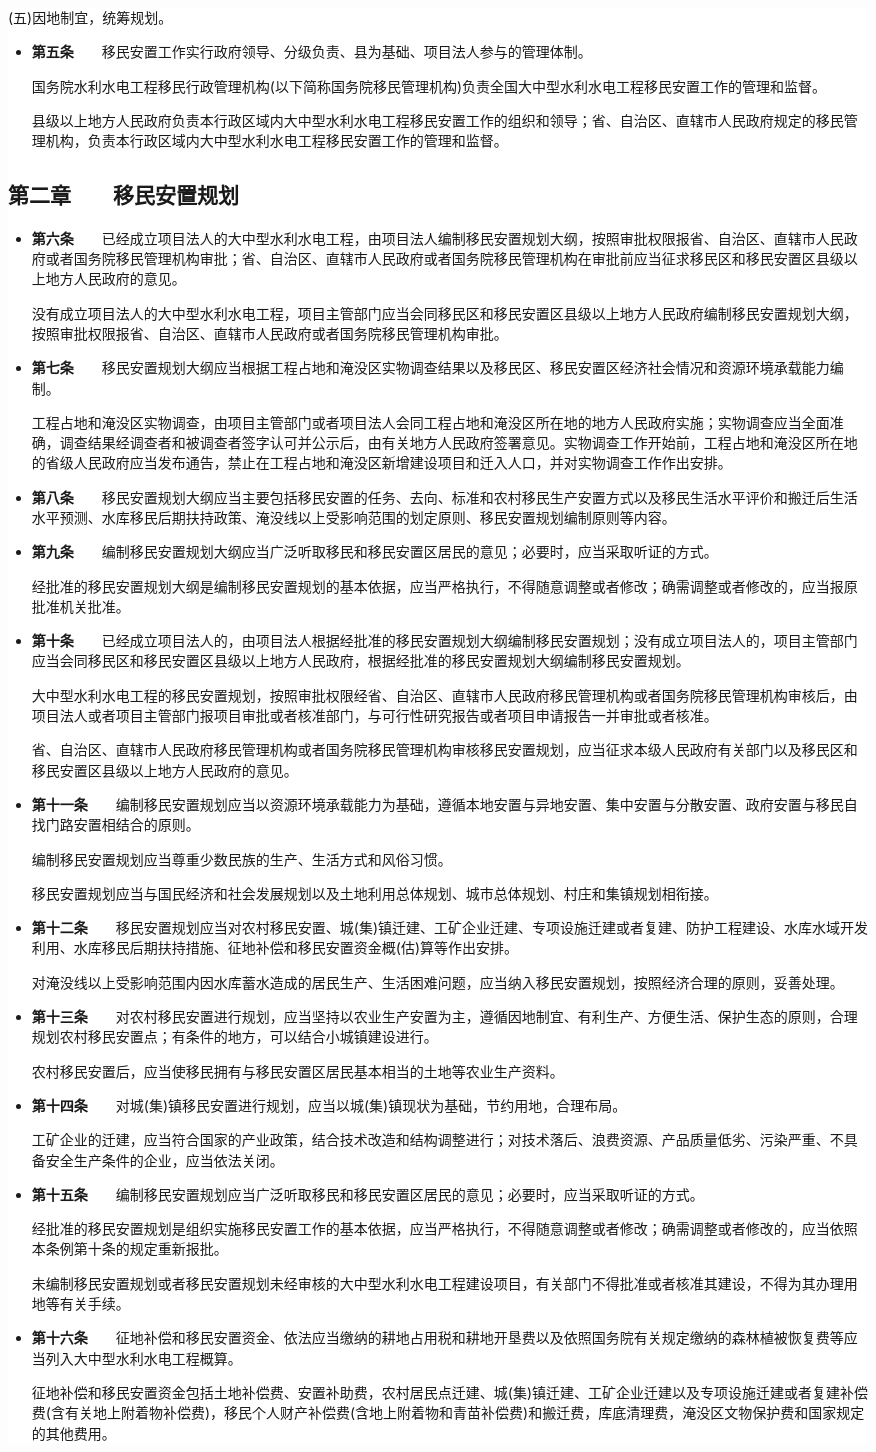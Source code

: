   (五)因地制宜，统筹规划。

- **第五条**　　移民安置工作实行政府领导、分级负责、县为基础、项目法人参与的管理体制。

  国务院水利水电工程移民行政管理机构(以下简称国务院移民管理机构)负责全国大中型水利水电工程移民安置工作的管理和监督。

  县级以上地方人民政府负责本行政区域内大中型水利水电工程移民安置工作的组织和领导；省、自治区、直辖市人民政府规定的移民管理机构，负责本行政区域内大中型水利水电工程移民安置工作的管理和监督。

## 第二章　　移民安置规划

- **第六条**　　已经成立项目法人的大中型水利水电工程，由项目法人编制移民安置规划大纲，按照审批权限报省、自治区、直辖市人民政府或者国务院移民管理机构审批；省、自治区、直辖市人民政府或者国务院移民管理机构在审批前应当征求移民区和移民安置区县级以上地方人民政府的意见。

  没有成立项目法人的大中型水利水电工程，项目主管部门应当会同移民区和移民安置区县级以上地方人民政府编制移民安置规划大纲，按照审批权限报省、自治区、直辖市人民政府或者国务院移民管理机构审批。

- **第七条**　　移民安置规划大纲应当根据工程占地和淹没区实物调查结果以及移民区、移民安置区经济社会情况和资源环境承载能力编制。

  工程占地和淹没区实物调查，由项目主管部门或者项目法人会同工程占地和淹没区所在地的地方人民政府实施；实物调查应当全面准确，调查结果经调查者和被调查者签字认可并公示后，由有关地方人民政府签署意见。实物调查工作开始前，工程占地和淹没区所在地的省级人民政府应当发布通告，禁止在工程占地和淹没区新增建设项目和迁入人口，并对实物调查工作作出安排。

- **第八条**　　移民安置规划大纲应当主要包括移民安置的任务、去向、标准和农村移民生产安置方式以及移民生活水平评价和搬迁后生活水平预测、水库移民后期扶持政策、淹没线以上受影响范围的划定原则、移民安置规划编制原则等内容。

- **第九条**　　编制移民安置规划大纲应当广泛听取移民和移民安置区居民的意见；必要时，应当采取听证的方式。

  经批准的移民安置规划大纲是编制移民安置规划的基本依据，应当严格执行，不得随意调整或者修改；确需调整或者修改的，应当报原批准机关批准。

- **第十条**　　已经成立项目法人的，由项目法人根据经批准的移民安置规划大纲编制移民安置规划；没有成立项目法人的，项目主管部门应当会同移民区和移民安置区县级以上地方人民政府，根据经批准的移民安置规划大纲编制移民安置规划。

  大中型水利水电工程的移民安置规划，按照审批权限经省、自治区、直辖市人民政府移民管理机构或者国务院移民管理机构审核后，由项目法人或者项目主管部门报项目审批或者核准部门，与可行性研究报告或者项目申请报告一并审批或者核准。

  省、自治区、直辖市人民政府移民管理机构或者国务院移民管理机构审核移民安置规划，应当征求本级人民政府有关部门以及移民区和移民安置区县级以上地方人民政府的意见。

- **第十一条**　　编制移民安置规划应当以资源环境承载能力为基础，遵循本地安置与异地安置、集中安置与分散安置、政府安置与移民自找门路安置相结合的原则。

  编制移民安置规划应当尊重少数民族的生产、生活方式和风俗习惯。

  移民安置规划应当与国民经济和社会发展规划以及土地利用总体规划、城市总体规划、村庄和集镇规划相衔接。

- **第十二条**　　移民安置规划应当对农村移民安置、城(集)镇迁建、工矿企业迁建、专项设施迁建或者复建、防护工程建设、水库水域开发利用、水库移民后期扶持措施、征地补偿和移民安置资金概(估)算等作出安排。

  对淹没线以上受影响范围内因水库蓄水造成的居民生产、生活困难问题，应当纳入移民安置规划，按照经济合理的原则，妥善处理。

- **第十三条**　　对农村移民安置进行规划，应当坚持以农业生产安置为主，遵循因地制宜、有利生产、方便生活、保护生态的原则，合理规划农村移民安置点；有条件的地方，可以结合小城镇建设进行。

  农村移民安置后，应当使移民拥有与移民安置区居民基本相当的土地等农业生产资料。

- **第十四条**　　对城(集)镇移民安置进行规划，应当以城(集)镇现状为基础，节约用地，合理布局。

  工矿企业的迁建，应当符合国家的产业政策，结合技术改造和结构调整进行；对技术落后、浪费资源、产品质量低劣、污染严重、不具备安全生产条件的企业，应当依法关闭。

- **第十五条**　　编制移民安置规划应当广泛听取移民和移民安置区居民的意见；必要时，应当采取听证的方式。

  经批准的移民安置规划是组织实施移民安置工作的基本依据，应当严格执行，不得随意调整或者修改；确需调整或者修改的，应当依照本条例第十条的规定重新报批。

  未编制移民安置规划或者移民安置规划未经审核的大中型水利水电工程建设项目，有关部门不得批准或者核准其建设，不得为其办理用地等有关手续。

- **第十六条**　　征地补偿和移民安置资金、依法应当缴纳的耕地占用税和耕地开垦费以及依照国务院有关规定缴纳的森林植被恢复费等应当列入大中型水利水电工程概算。

  征地补偿和移民安置资金包括土地补偿费、安置补助费，农村居民点迁建、城(集)镇迁建、工矿企业迁建以及专项设施迁建或者复建补偿费(含有关地上附着物补偿费)，移民个人财产补偿费(含地上附着物和青苗补偿费)和搬迁费，库底清理费，淹没区文物保护费和国家规定的其他费用。
